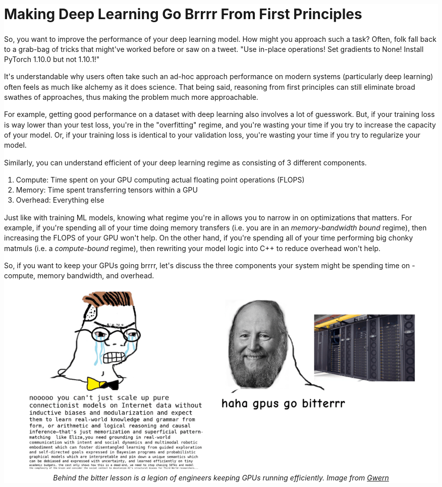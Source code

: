 # Making Deep Learning Go Brrrr From First Principles
So, you want to improve the performance of your deep learning model. How might you approach such a task? Often, folk fall back to a grab-bag of tricks that might've worked before or saw on a tweet. "Use in-place operations! Set gradients to None! Install PyTorch 1.10.0 but not 1.10.1!"

It's understandable why users often take such an ad-hoc approach performance on modern systems (particularly deep learning) often feels as much like alchemy as it does science. That being said, reasoning from first principles can still eliminate broad swathes of approaches, thus making the problem much more approachable.

For example, getting good performance on a dataset with deep learning also involves a lot of guesswork. But, if your training loss is way lower than your test loss, you're in the "overfitting" regime, and you're wasting your time if you try to increase the capacity of your model. Or, if your training loss is identical to your validation loss, you're wasting your time if you try to regularize your model.

Similarly, you can understand efficient of your deep learning regime as consisting of 3 different components.
1. Compute: Time spent on your GPU computing actual floating point operations (FLOPS)
2. Memory: Time spent transferring tensors within a GPU
3. Overhead: Everything else

Just like with training ML models, knowing what regime you're in allows you to narrow in on optimizations that matters. For example, if you're spending all of your time doing memory transfers (i.e. you are in an *memory-bandwidth bound* regime), then increasing the FLOPS of your GPU won't help. On the other hand, if you're spending all of your time performing big chonky matmuls (i.e. a *compute-bound* regime), then rewriting your model logic into C++ to reduce overhead won't help.

So, if you want to keep your GPUs going brrrr, let's discuss the three components your system might be spending time on - compute, memory bandwidth, and overhead.

<figure>
<center><img src="img/perf_intro/gpus_go_brrr.webp"></center>
<figcaption align = "center"><i>Behind the bitter lesson is a legion of engineers keeping GPUs running efficiently. Image from <a href='https://www.gwern.net/Scaling-hypothesis#if_slide_2'>Gwern</a> </i></figcaption>
